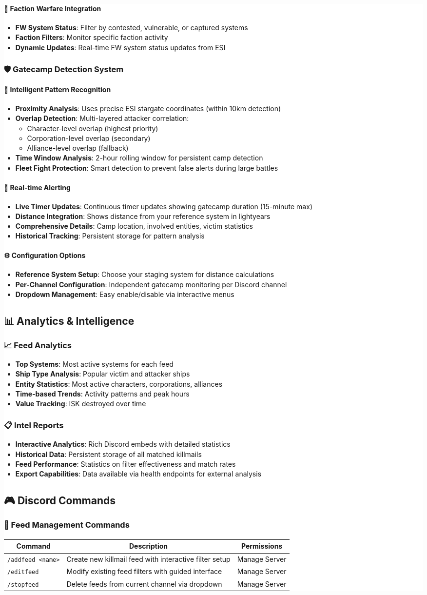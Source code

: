#### 🎯 Faction Warfare Integration
- **FW System Status**: Filter by contested, vulnerable, or captured systems
- **Faction Filters**: Monitor specific faction activity
- **Dynamic Updates**: Real-time FW system status updates from ESI

### 🛡️ Gatecamp Detection System

#### 🧠 Intelligent Pattern Recognition
- **Proximity Analysis**: Uses precise ESI stargate coordinates (within 10km detection)
- **Overlap Detection**: Multi-layered attacker correlation:
  - Character-level overlap (highest priority)
  - Corporation-level overlap (secondary)
  - Alliance-level overlap (fallback)
- **Time Window Analysis**: 2-hour rolling window for persistent camp detection
- **Fleet Fight Protection**: Smart detection to prevent false alerts during large battles

#### 🔔 Real-time Alerting
- **Live Timer Updates**: Continuous timer updates showing gatecamp duration (15-minute max)
- **Distance Integration**: Shows distance from your reference system in lightyears
- **Comprehensive Details**: Camp location, involved entities, victim statistics
- **Historical Tracking**: Persistent storage for pattern analysis

#### ⚙️ Configuration Options
- **Reference System Setup**: Choose your staging system for distance calculations
- **Per-Channel Configuration**: Independent gatecamp monitoring per Discord channel
- **Dropdown Management**: Easy enable/disable via interactive menus

## 📊 Analytics & Intelligence

### 📈 Feed Analytics
- **Top Systems**: Most active systems for each feed
- **Ship Type Analysis**: Popular victim and attacker ships
- **Entity Statistics**: Most active characters, corporations, alliances
- **Time-based Trends**: Activity patterns and peak hours
- **Value Tracking**: ISK destroyed over time

### 📋 Intel Reports
- **Interactive Analytics**: Rich Discord embeds with detailed statistics
- **Historical Data**: Persistent storage of all matched killmails
- **Feed Performance**: Statistics on filter effectiveness and match rates
- **Export Capabilities**: Data available via health endpoints for external analysis

## 🎮 Discord Commands

### 🔧 Feed Management Commands
| Command | Description | Permissions |
|---------|-------------|-------------|
| `/addfeed <name>` | Create new killmail feed with interactive filter setup | Manage Server |
| `/editfeed` | Modify existing feed filters with guided interface | Manage Server |
| `/stopfeed` | Delete feeds from current channel via dropdown | Manage Server |
